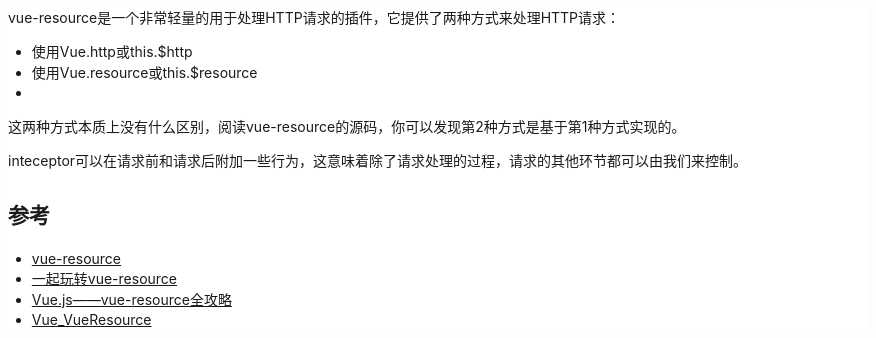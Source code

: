 vue-resource是一个非常轻量的用于处理HTTP请求的插件，它提供了两种方式来处理HTTP请求：

* 使用Vue.http或this.$http
* 使用Vue.resource或this.$resource
* 
这两种方式本质上没有什么区别，阅读vue-resource的源码，你可以发现第2种方式是基于第1种方式实现的。

inteceptor可以在请求前和请求后附加一些行为，这意味着除了请求处理的过程，请求的其他环节都可以由我们来控制。

## 参考

* [vue-resource](https://github.com/pagekit/vue-resource)
* [一起玩转vue-resource](http://www.jianshu.com/p/3ce2bd36596e)
* [Vue.js——vue-resource全攻略](http://www.cnblogs.com/keepfool/p/5657065.html)
* [Vue_VueResource](https://segmentfault.com/a/1190000007087934)